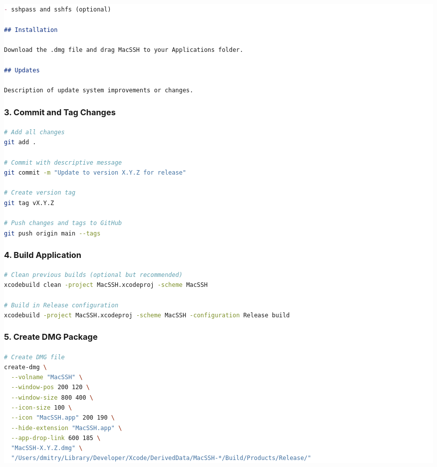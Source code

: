 ```markdown
- sshpass and sshfs (optional)

## Installation

Download the .dmg file and drag MacSSH to your Applications folder.

## Updates

Description of update system improvements or changes.
```

### 3. Commit and Tag Changes

```bash
# Add all changes
git add .

# Commit with descriptive message
git commit -m "Update to version X.Y.Z for release"

# Create version tag
git tag vX.Y.Z

# Push changes and tags to GitHub
git push origin main --tags
```

### 4. Build Application

```bash
# Clean previous builds (optional but recommended)
xcodebuild clean -project MacSSH.xcodeproj -scheme MacSSH

# Build in Release configuration
xcodebuild -project MacSSH.xcodeproj -scheme MacSSH -configuration Release build
```

### 5. Create DMG Package

```bash
# Create DMG file
create-dmg \
  --volname "MacSSH" \
  --window-pos 200 120 \
  --window-size 800 400 \
  --icon-size 100 \
  --icon "MacSSH.app" 200 190 \
  --hide-extension "MacSSH.app" \
  --app-drop-link 600 185 \
  "MacSSH-X.Y.Z.dmg" \
  "/Users/dmitry/Library/Developer/Xcode/DerivedData/MacSSH-*/Build/Products/Release/"
```
